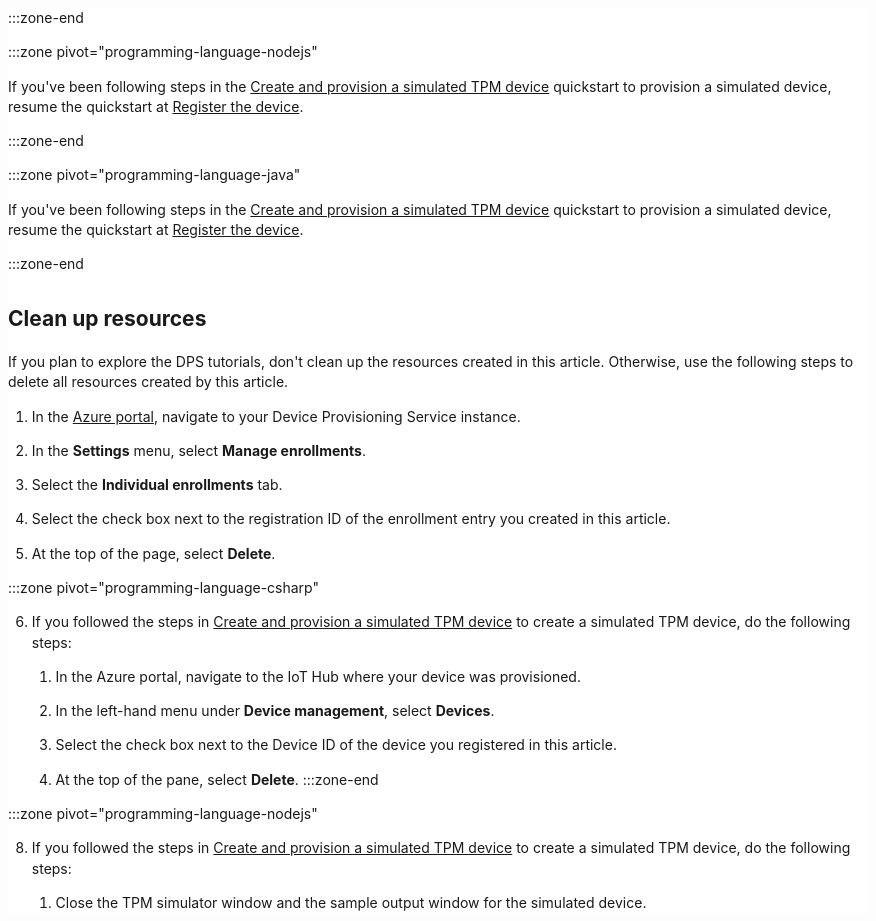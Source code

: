 :::zone-end

:::zone pivot="programming-language-nodejs"

If you've been following steps in the [Create and provision a simulated TPM device](quick-create-simulated-device-tpm.md?pivots=programming-language-nodejs) quickstart to provision a simulated device, resume the quickstart at [Register the device](quick-create-simulated-device-tpm.md?pivots=programming-language-nodejs#register-the-device).

:::zone-end

:::zone pivot="programming-language-java"

If you've been following steps in the [Create and provision a simulated TPM device](quick-create-simulated-device-tpm.md?pivots=programming-language-java) quickstart to provision a simulated device, resume the quickstart at [Register the device](quick-create-simulated-device-tpm.md?pivots=programming-language-java#register-the-device).

:::zone-end

## Clean up resources

If you plan to explore the DPS tutorials, don't clean up the resources created in this article. Otherwise, use the following steps to delete all resources created by this article.

1. In the [Azure portal](https://portal.azure.com), navigate to your Device Provisioning Service instance.

2. In the **Settings** menu, select **Manage enrollments**.

3. Select the **Individual enrollments** tab.

4. Select the check box next to the registration ID of the enrollment entry you created in this article.

5. At the top of the page, select  **Delete**.

:::zone pivot="programming-language-csharp"

6. If you followed the steps in [Create and provision a simulated TPM device](quick-create-simulated-device-tpm.md?pivot=programming-language-csharp) to create a simulated TPM device, do the following steps:

    1. In the Azure portal, navigate to the IoT Hub where your device was provisioned.

    1. In the left-hand menu under **Device management**, select **Devices**.

    1. Select the check box next to the Device ID of the device you registered in this article.

    1. At the top of the pane, select **Delete**.
:::zone-end

:::zone pivot="programming-language-nodejs"

8. If you followed the steps in [Create and provision a simulated TPM device](quick-create-simulated-device-tpm.md?pivot=programming-language-nodejs) to create a simulated TPM device, do the following steps:

    1. Close the TPM simulator window and the sample output window for the simulated device.

